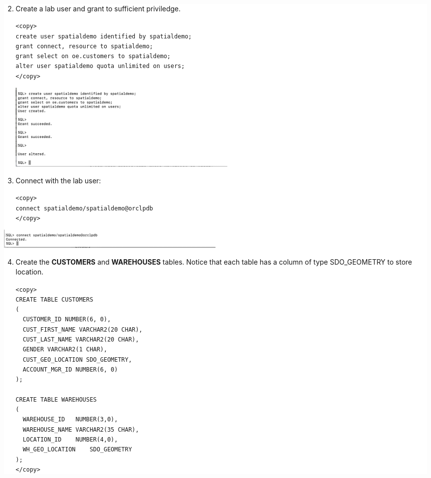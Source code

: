 2. Create a lab user and grant to sufficient priviledge.

   ```
   <copy>
   create user spatialdemo identified by spatialdemo;
   grant connect, resource to spatialdemo;
   grant select on oe.customers to spatialdemo;
   alter user spatialdemo quota unlimited on users;
   </copy>
   ```

   <img src="images/image-20200429142033036.png" alt="image-20200429142033036" style="zoom:42%;" /> 

3. Connect with the lab user: 

   ```
   <copy>
   connect spatialdemo/spatialdemo@orclpdb
   </copy>
   ```

  <img src="images/image-20200429142418160.png" alt="image-20200429142418160" style="zoom:42%;" /> 

4. Create the **CUSTOMERS** and **WAREHOUSES** tables. Notice that each table has a column of type SDO_GEOMETRY to store location.

   ```
   <copy>
   CREATE TABLE CUSTOMERS  
   (
     CUSTOMER_ID NUMBER(6, 0),
     CUST_FIRST_NAME VARCHAR2(20 CHAR), 
     CUST_LAST_NAME VARCHAR2(20 CHAR),
     GENDER VARCHAR2(1 CHAR),
     CUST_GEO_LOCATION SDO_GEOMETRY,
     ACCOUNT_MGR_ID NUMBER(6, 0) 
   );
   
   CREATE TABLE WAREHOUSES 
   ( 
     WAREHOUSE_ID	NUMBER(3,0),
     WAREHOUSE_NAME	VARCHAR2(35 CHAR),
     LOCATION_ID	NUMBER(4,0),
     WH_GEO_LOCATION	SDO_GEOMETRY 
   );
   </copy>
   ```